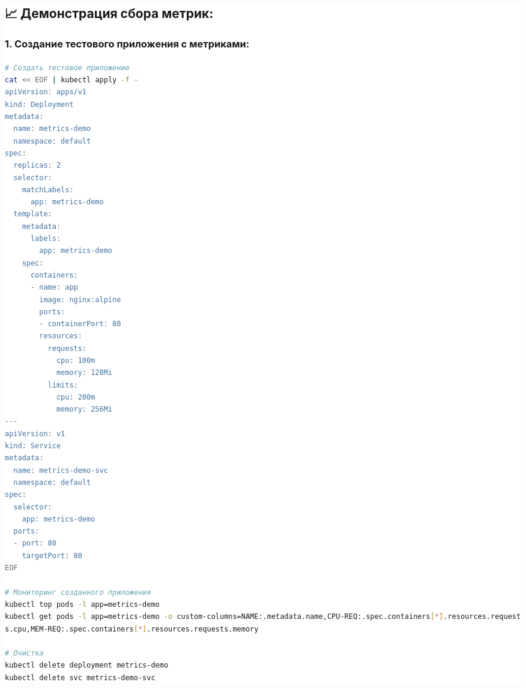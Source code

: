 ## 📈 **Демонстрация сбора метрик:**

### **1. Создание тестового приложения с метриками:**
```bash
# Создать тестовое приложение
cat << EOF | kubectl apply -f -
apiVersion: apps/v1
kind: Deployment
metadata:
  name: metrics-demo
  namespace: default
spec:
  replicas: 2
  selector:
    matchLabels:
      app: metrics-demo
  template:
    metadata:
      labels:
        app: metrics-demo
    spec:
      containers:
      - name: app
        image: nginx:alpine
        ports:
        - containerPort: 80
        resources:
          requests:
            cpu: 100m
            memory: 128Mi
          limits:
            cpu: 200m
            memory: 256Mi
---
apiVersion: v1
kind: Service
metadata:
  name: metrics-demo-svc
  namespace: default
spec:
  selector:
    app: metrics-demo
  ports:
  - port: 80
    targetPort: 80
EOF

# Мониторинг созданного приложения
kubectl top pods -l app=metrics-demo
kubectl get pods -l app=metrics-demo -o custom-columns=NAME:.metadata.name,CPU-REQ:.spec.containers[*].resources.requests.cpu,MEM-REQ:.spec.containers[*].resources.requests.memory

# Очистка
kubectl delete deployment metrics-demo
kubectl delete svc metrics-demo-svc
```
